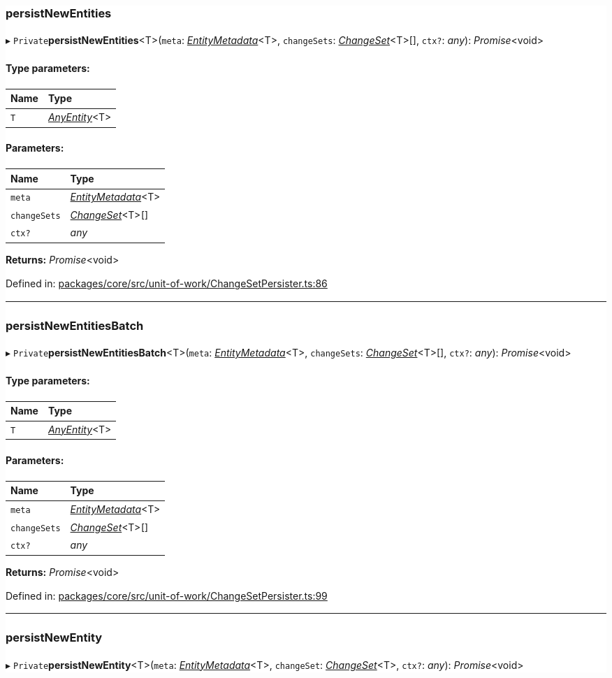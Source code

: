 ### persistNewEntities

▸ `Private`**persistNewEntities**<T\>(`meta`: [*EntityMetadata*](core.entitymetadata.md)<T\>, `changeSets`: [*ChangeSet*](core.changeset.md)<T\>[], `ctx?`: *any*): *Promise*<void\>

#### Type parameters:

Name | Type |
:------ | :------ |
`T` | [*AnyEntity*](../modules/core.md#anyentity)<T\> |

#### Parameters:

Name | Type |
:------ | :------ |
`meta` | [*EntityMetadata*](core.entitymetadata.md)<T\> |
`changeSets` | [*ChangeSet*](core.changeset.md)<T\>[] |
`ctx?` | *any* |

**Returns:** *Promise*<void\>

Defined in: [packages/core/src/unit-of-work/ChangeSetPersister.ts:86](https://github.com/mikro-orm/mikro-orm/blob/bcf1a0899b/packages/core/src/unit-of-work/ChangeSetPersister.ts#L86)

___

### persistNewEntitiesBatch

▸ `Private`**persistNewEntitiesBatch**<T\>(`meta`: [*EntityMetadata*](core.entitymetadata.md)<T\>, `changeSets`: [*ChangeSet*](core.changeset.md)<T\>[], `ctx?`: *any*): *Promise*<void\>

#### Type parameters:

Name | Type |
:------ | :------ |
`T` | [*AnyEntity*](../modules/core.md#anyentity)<T\> |

#### Parameters:

Name | Type |
:------ | :------ |
`meta` | [*EntityMetadata*](core.entitymetadata.md)<T\> |
`changeSets` | [*ChangeSet*](core.changeset.md)<T\>[] |
`ctx?` | *any* |

**Returns:** *Promise*<void\>

Defined in: [packages/core/src/unit-of-work/ChangeSetPersister.ts:99](https://github.com/mikro-orm/mikro-orm/blob/bcf1a0899b/packages/core/src/unit-of-work/ChangeSetPersister.ts#L99)

___

### persistNewEntity

▸ `Private`**persistNewEntity**<T\>(`meta`: [*EntityMetadata*](core.entitymetadata.md)<T\>, `changeSet`: [*ChangeSet*](core.changeset.md)<T\>, `ctx?`: *any*): *Promise*<void\>
